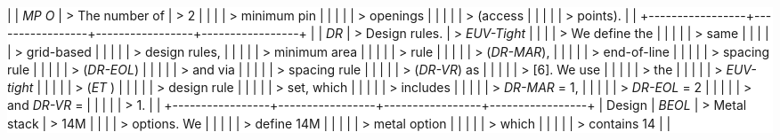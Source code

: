 |                 | *MP O*          | > The number of | > 2             |
|                 |                 | > minimum pin   |                 |
|                 |                 | > openings      |                 |
|                 |                 | > (access       |                 |
|                 |                 | > points).      |                 |
+-----------------+-----------------+-----------------+-----------------+
|                 | *DR*            | > Design rules. | > *EUV-Tight*   |
|                 |                 | > We define the |                 |
|                 |                 | > same          |                 |
|                 |                 | > grid-based    |                 |
|                 |                 | > design rules, |                 |
|                 |                 | > minimum area  |                 |
|                 |                 | > rule          |                 |
|                 |                 | > (*DR-MAR*),   |                 |
|                 |                 | > end-of-line   |                 |
|                 |                 | > spacing rule  |                 |
|                 |                 | > (*DR-EOL*)    |                 |
|                 |                 | > and via       |                 |
|                 |                 | > spacing rule  |                 |
|                 |                 | > (*DR-VR*) as  |                 |
|                 |                 | > \[6\]. We use |                 |
|                 |                 | > the           |                 |
|                 |                 | > *EUV-tight*   |                 |
|                 |                 | > (*ET* )       |                 |
|                 |                 | > design rule   |                 |
|                 |                 | > set, which    |                 |
|                 |                 | > includes      |                 |
|                 |                 | > *DR-MAR* = 1, |                 |
|                 |                 | > *DR-EOL* = 2  |                 |
|                 |                 | > and *DR-VR* = |                 |
|                 |                 | > 1.            |                 |
+-----------------+-----------------+-----------------+-----------------+
| Design          | *BEOL*          | > Metal stack   | > 14M           |
|                 |                 | > options. We   |                 |
|                 |                 | > define 14M    |                 |
|                 |                 | > metal option  |                 |
|                 |                 | > which         |                 |
|                 |                 | > contains 14   |                 |